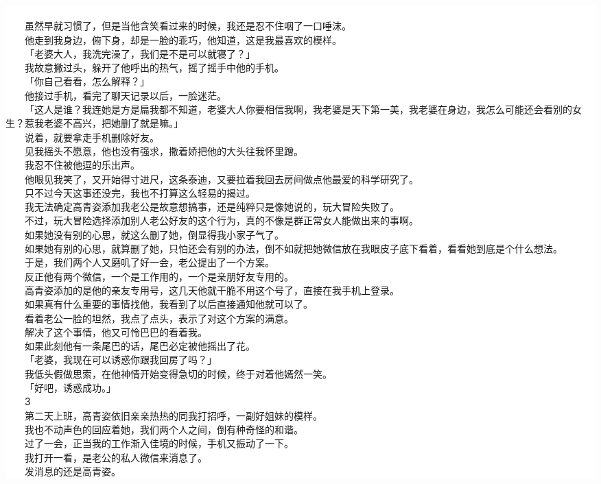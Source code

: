 <br>   
&emsp;&emsp;虽然早就习惯了，但是当他含笑看过来的时候，我还是忍不住咽了一口唾沫。  
<br>   
&emsp;&emsp;他走到我身边，俯下身，却是一脸的乖巧，他知道，这是我最喜欢的模样。  
<br>   
&emsp;&emsp;「老婆大人，我洗完澡了，我们是不是可以就寝了？」  
<br>   
&emsp;&emsp;我故意撇过头，躲开了他呼出的热气，摇了摇手中他的手机。  
<br>   
&emsp;&emsp;「你自己看看，怎么解释？」  
<br>   
&emsp;&emsp;他接过手机，看完了聊天记录以后，一脸迷茫。  
<br>   
&emsp;&emsp;「这人是谁？我连她是方是扁我都不知道，老婆大人你要相信我啊，我老婆是天下第一美，我老婆在身边，我怎么可能还会看别的女生？惹我老婆不高兴，把她删了就是嘛。」  
<br>   
&emsp;&emsp;说着，就要拿走手机删除好友。  
<br>   
&emsp;&emsp;见我摇头不愿意，他也没有强求，撒着娇把他的大头往我怀里蹭。  
<br>   
&emsp;&emsp;我忍不住被他逗的乐出声。  
<br>   
&emsp;&emsp;他眼见我笑了，又开始得寸进尺，这条泰迪，又要拉着我回去房间做点他最爱的科学研究了。  
<br>   
&emsp;&emsp;只不过今天这事还没完，我也不打算这么轻易的揭过。  
<br>   
&emsp;&emsp;我无法确定高青姿添加我老公是故意想搞事，还是纯粹只是像她说的，玩大冒险失败了。  
<br>   
&emsp;&emsp;不过，玩大冒险选择添加别人老公好友的这个行为，真的不像是群正常女人能做出来的事啊。  
<br>   
&emsp;&emsp;如果她没有别的心思，就这么删了她，倒显得我小家子气了。  
<br>   
&emsp;&emsp;如果她有别的心思，就算删了她，只怕还会有别的办法，倒不如就把她微信放在我眼皮子底下看着，看看她到底是个什么想法。  
<br>   
&emsp;&emsp;于是，我们两个人又磨叽了好一会，老公提出了一个方案。  
<br>   
&emsp;&emsp;反正他有两个微信，一个是工作用的，一个是亲朋好友专用的。  
<br>   
&emsp;&emsp;高青姿添加的是他的亲友专用号，这几天他就干脆不用这个号了，直接在我手机上登录。  
<br>   
&emsp;&emsp;如果真有什么重要的事情找他，我看到了以后直接通知他就可以了。  
<br>   
&emsp;&emsp;看着老公一脸的坦然，我点了点头，表示了对这个方案的满意。  
<br>   
&emsp;&emsp;解决了这个事情，他又可怜巴巴的看着我。  
<br>   
&emsp;&emsp;如果此刻他有一条尾巴的话，尾巴必定被他摇出了花。  
<br>   
&emsp;&emsp;「老婆，我现在可以诱惑你跟我回房了吗？」  
<br>   
&emsp;&emsp;我低头假做思索，在他神情开始变得急切的时候，终于对着他嫣然一笑。  
<br>   
&emsp;&emsp;「好吧，诱惑成功。」  
<br>   
&emsp;&emsp;3  
<br>   
&emsp;&emsp;第二天上班，高青姿依旧亲亲热热的同我打招呼，一副好姐妹的模样。  
<br>   
&emsp;&emsp;我也不动声色的回应着她，我们两个人之间，倒有种奇怪的和谐。  
<br>   
&emsp;&emsp;过了一会，正当我的工作渐入佳境的时候，手机又振动了一下。  
<br>   
&emsp;&emsp;我打开一看，是老公的私人微信来消息了。  
<br>   
&emsp;&emsp;发消息的还是高青姿。  